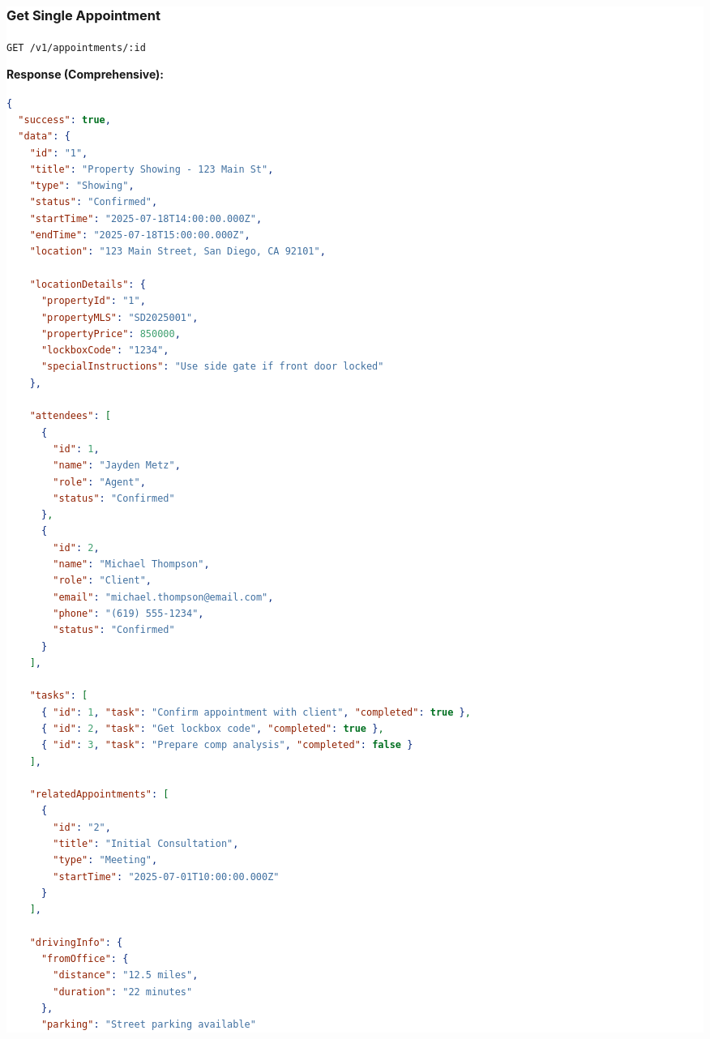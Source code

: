 ### Get Single Appointment
```http
GET /v1/appointments/:id
```

**Response (Comprehensive):**
```json
{
  "success": true,
  "data": {
    "id": "1",
    "title": "Property Showing - 123 Main St",
    "type": "Showing",
    "status": "Confirmed",
    "startTime": "2025-07-18T14:00:00.000Z",
    "endTime": "2025-07-18T15:00:00.000Z",
    "location": "123 Main Street, San Diego, CA 92101",
    
    "locationDetails": {
      "propertyId": "1",
      "propertyMLS": "SD2025001",
      "propertyPrice": 850000,
      "lockboxCode": "1234",
      "specialInstructions": "Use side gate if front door locked"
    },
    
    "attendees": [
      {
        "id": 1,
        "name": "Jayden Metz",
        "role": "Agent",
        "status": "Confirmed"
      },
      {
        "id": 2,
        "name": "Michael Thompson",
        "role": "Client",
        "email": "michael.thompson@email.com",
        "phone": "(619) 555-1234",
        "status": "Confirmed"
      }
    ],
    
    "tasks": [
      { "id": 1, "task": "Confirm appointment with client", "completed": true },
      { "id": 2, "task": "Get lockbox code", "completed": true },
      { "id": 3, "task": "Prepare comp analysis", "completed": false }
    ],
    
    "relatedAppointments": [
      {
        "id": "2",
        "title": "Initial Consultation",
        "type": "Meeting",
        "startTime": "2025-07-01T10:00:00.000Z"
      }
    ],
    
    "drivingInfo": {
      "fromOffice": {
        "distance": "12.5 miles",
        "duration": "22 minutes"
      },
      "parking": "Street parking available"
```